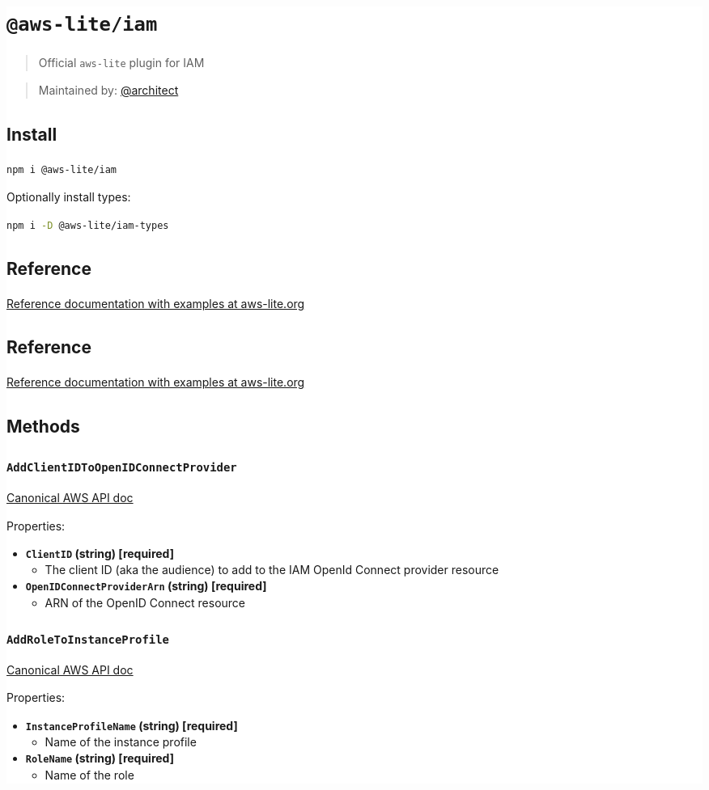 # `@aws-lite/iam`

> Official `aws-lite` plugin for IAM

> Maintained by: [@architect](https://github.com/architect)


## Install

```sh
npm i @aws-lite/iam
```

Optionally install types:

```sh
npm i -D @aws-lite/iam-types
```


## Reference

[Reference documentation with examples at aws-lite.org](https://aws-lite.org/services/iam)


## Reference

[Reference documentation with examples at aws-lite.org](https://aws-lite.org/services/iam)


## Methods



### `AddClientIDToOpenIDConnectProvider`

[Canonical AWS API doc](https://docs.aws.amazon.com/IAM/latest/APIReference/API_AddClientIDToOpenIDConnectProvider.html)

Properties:
- **`ClientID` (string) [required]**
  - The client ID (aka the audience) to add to the IAM OpenId Connect provider resource
- **`OpenIDConnectProviderArn` (string) [required]**
  - ARN of the OpenID Connect resource


### `AddRoleToInstanceProfile`

[Canonical AWS API doc](https://docs.aws.amazon.com/IAM/latest/APIReference/API_AddRoleToInstanceProfile.html)

Properties:
- **`InstanceProfileName` (string) [required]**
  - Name of the instance profile
- **`RoleName` (string) [required]**
  - Name of the role
